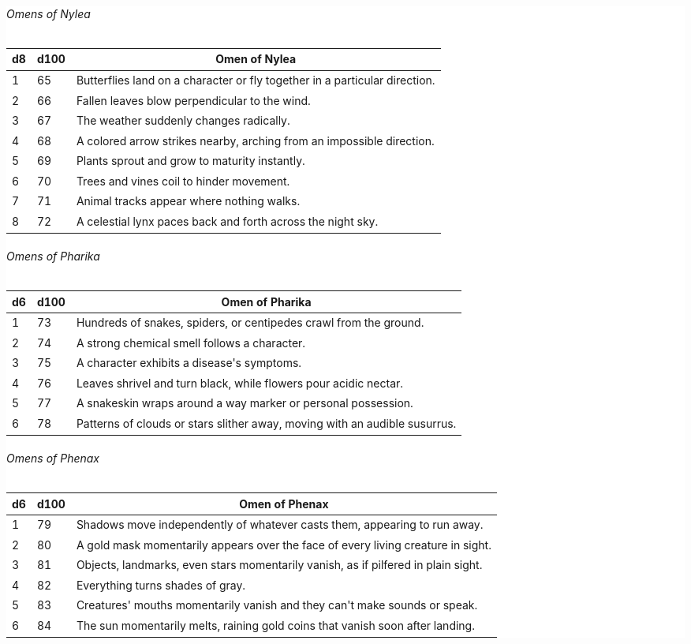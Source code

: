 ###### Omens of Nylea

| <span class="text-center block">d8</span> | d100 | Omen of Nylea |
| - | - | - |
| <span class="text-center block">1</span> | 65 | Butterflies land on a character or fly together in a particular direction. |
| <span class="text-center block">2</span> | 66 | Fallen leaves blow perpendicular to the wind. |
| <span class="text-center block">3</span> | 67 | The weather suddenly changes radically. |
| <span class="text-center block">4</span> | 68 | A colored arrow strikes nearby, arching from an impossible direction. |
| <span class="text-center block">5</span> | 69 | Plants sprout and grow to maturity instantly. |
| <span class="text-center block">6</span> | 70 | Trees and vines coil to hinder movement. |
| <span class="text-center block">7</span> | 71 | Animal tracks appear where nothing walks. |
| <span class="text-center block">8</span> | 72 | A celestial lynx paces back and forth across the night sky. |

###### Omens of Pharika

| <span class="text-center block">d6</span> | d100 | Omen of Pharika |
| - | - | - |
| <span class="text-center block">1</span> | 73 | Hundreds of snakes, spiders, or centipedes crawl from the ground. |
| <span class="text-center block">2</span> | 74 | A strong chemical smell follows a character. |
| <span class="text-center block">3</span> | 75 | A character exhibits a disease's symptoms. |
| <span class="text-center block">4</span> | 76 | Leaves shrivel and turn black, while flowers pour acidic nectar. |
| <span class="text-center block">5</span> | 77 | A snakeskin wraps around a way marker or personal possession. |
| <span class="text-center block">6</span> | 78 | Patterns of clouds or stars slither away, moving with an audible susurrus. |

###### Omens of Phenax

| <span class="text-center block">d6</span> | d100 | Omen of Phenax |
| - | - | - |
| <span class="text-center block">1</span> | 79 | Shadows move independently of whatever casts them, appearing to run away. |
| <span class="text-center block">2</span> | 80 | A gold mask momentarily appears over the face of every living creature in sight. |
| <span class="text-center block">3</span> | 81 | Objects, landmarks, even stars momentarily vanish, as if pilfered in plain sight. |
| <span class="text-center block">4</span> | 82 | Everything turns shades of gray. |
| <span class="text-center block">5</span> | 83 | Creatures' mouths momentarily vanish and they can't make sounds or speak. |
| <span class="text-center block">6</span> | 84 | The sun momentarily melts, raining gold coins that vanish soon after landing. |
